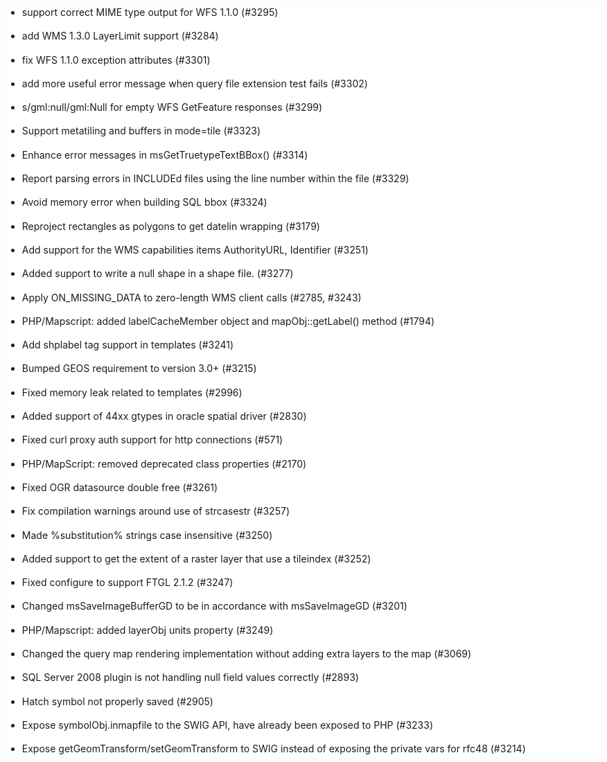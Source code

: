 - support correct MIME type output for WFS 1.1.0 (#3295)

- add WMS 1.3.0 LayerLimit support (#3284)

- fix WFS 1.1.0 exception attributes (#3301)

- add more useful error message when query file extension test fails (#3302)

- s/gml:null/gml:Null for empty WFS GetFeature responses (#3299)

- Support metatiling and buffers in mode=tile (#3323)

- Enhance error messages in msGetTruetypeTextBBox() (#3314)

- Report parsing errors in INCLUDEd files using the line number within the file (#3329)

- Avoid memory error when building SQL bbox (#3324)

- Reproject rectangles as polygons to get datelin wrapping (#3179)

- Add support for the WMS capabilities items AuthorityURL, Identifier (#3251)

- Added support to write a null shape in a shape file. (#3277)

- Apply ON_MISSING_DATA to zero-length WMS client calls (#2785, #3243)

- PHP/Mapscript: added labelCacheMember object and mapObj::getLabel() method (#1794)

- Add shplabel tag support in templates (#3241)

- Bumped GEOS requirement to version 3.0+ (#3215)

- Fixed memory leak related to templates (#2996)

- Added support of 44xx gtypes in oracle spatial driver (#2830)

- Fixed curl proxy auth support for http connections (#571)

- PHP/MapScript: removed deprecated class properties (#2170)

- Fixed OGR datasource double free (#3261)
 
- Fix compilation warnings around use of strcasestr (#3257)

- Made %substitution% strings case insensitive (#3250)

- Added support to get the extent of a raster layer that use a tileindex (#3252)

- Fixed configure to support FTGL 2.1.2 (#3247)

- Changed msSaveImageBufferGD to be in accordance with msSaveImageGD (#3201)

- PHP/Mapscript: added layerObj units property (#3249)

- Changed the query map rendering implementation without adding extra layers to the map (#3069)

- SQL Server 2008 plugin is not handling null field values correctly (#2893)

- Hatch symbol not properly saved (#2905)

- Expose symbolObj.inmapfile to the SWIG API, have already been exposed to PHP (#3233)

- Expose getGeomTransform/setGeomTransform to SWIG instead of exposing the private vars for rfc48 (#3214)
